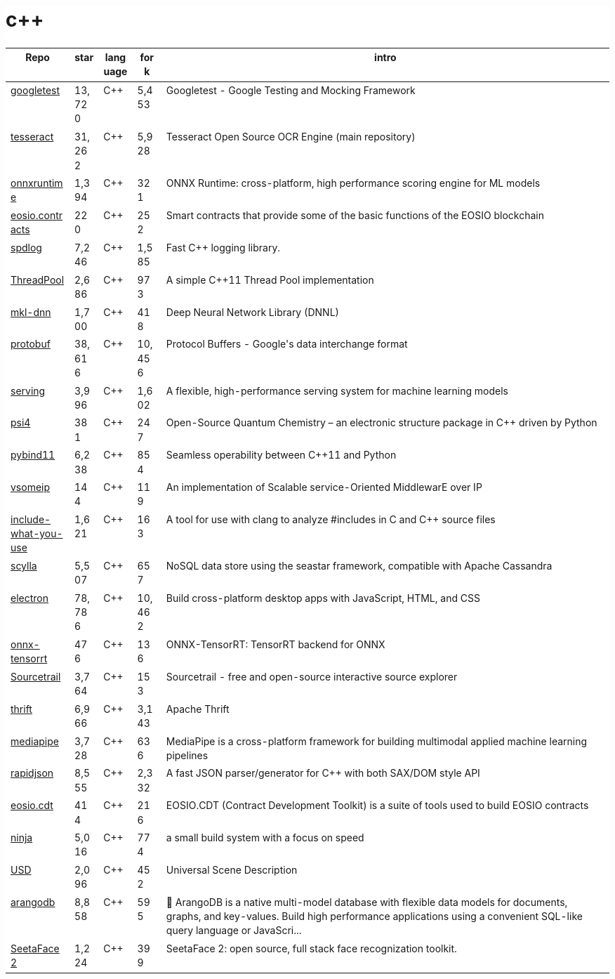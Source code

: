 
# c++

Repo|star|language|fork|intro
-|-|-|-|-
[googletest](https://github.com/google/googletest)|13,720|C++|5,453|Googletest - Google Testing and Mocking Framework
[tesseract](https://github.com/tesseract-ocr/tesseract)|31,262|C++|5,928|Tesseract Open Source OCR Engine (main repository)
[onnxruntime](https://github.com/microsoft/onnxruntime)|1,394|C++|321|ONNX Runtime: cross-platform, high performance scoring engine for ML models
[eosio.contracts](https://github.com/EOSIO/eosio.contracts)|220|C++|252|Smart contracts that provide some of the basic functions of the EOSIO blockchain
[spdlog](https://github.com/gabime/spdlog)|7,246|C++|1,585|Fast C++ logging library.
[ThreadPool](https://github.com/progschj/ThreadPool)|2,686|C++|973|A simple C++11 Thread Pool implementation
[mkl-dnn](https://github.com/intel/mkl-dnn)|1,700|C++|418|Deep Neural Network Library (DNNL)
[protobuf](https://github.com/protocolbuffers/protobuf)|38,616|C++|10,456|Protocol Buffers - Google's data interchange format
[serving](https://github.com/tensorflow/serving)|3,996|C++|1,602|A flexible, high-performance serving system for machine learning models
[psi4](https://github.com/psi4/psi4)|381|C++|247|Open-Source Quantum Chemistry – an electronic structure package in C++ driven by Python
[pybind11](https://github.com/pybind/pybind11)|6,238|C++|854|Seamless operability between C++11 and Python
[vsomeip](https://github.com/GENIVI/vsomeip)|144|C++|119|An implementation of Scalable service-Oriented MiddlewarE over IP
[include-what-you-use](https://github.com/include-what-you-use/include-what-you-use)|1,621|C++|163|A tool for use with clang to analyze #includes in C and C++ source files
[scylla](https://github.com/scylladb/scylla)|5,507|C++|657|NoSQL data store using the seastar framework, compatible with Apache Cassandra
[electron](https://github.com/electron/electron)|78,786|C++|10,462|Build cross-platform desktop apps with JavaScript, HTML, and CSS
[onnx-tensorrt](https://github.com/onnx/onnx-tensorrt)|476|C++|136|ONNX-TensorRT: TensorRT backend for ONNX
[Sourcetrail](https://github.com/CoatiSoftware/Sourcetrail)|3,764|C++|153|Sourcetrail - free and open-source interactive source explorer
[thrift](https://github.com/apache/thrift)|6,966|C++|3,143|Apache Thrift
[mediapipe](https://github.com/google/mediapipe)|3,728|C++|636|MediaPipe is a cross-platform framework for building multimodal applied machine learning pipelines
[rapidjson](https://github.com/Tencent/rapidjson)|8,555|C++|2,332|A fast JSON parser/generator for C++ with both SAX/DOM style API
[eosio.cdt](https://github.com/EOSIO/eosio.cdt)|414|C++|216|EOSIO.CDT (Contract Development Toolkit) is a suite of tools used to build EOSIO contracts
[ninja](https://github.com/ninja-build/ninja)|5,016|C++|774|a small build system with a focus on speed
[USD](https://github.com/PixarAnimationStudios/USD)|2,096|C++|452|Universal Scene Description
[arangodb](https://github.com/arangodb/arangodb)|8,858|C++|595|🥑 ArangoDB is a native multi-model database with flexible data models for documents, graphs, and key-values. Build high performance applications using a convenient SQL-like query language or JavaScri...
[SeetaFace2](https://github.com/seetafaceengine/SeetaFace2)|1,224|C++|399|SeetaFace 2: open source, full stack face recognization toolkit.
